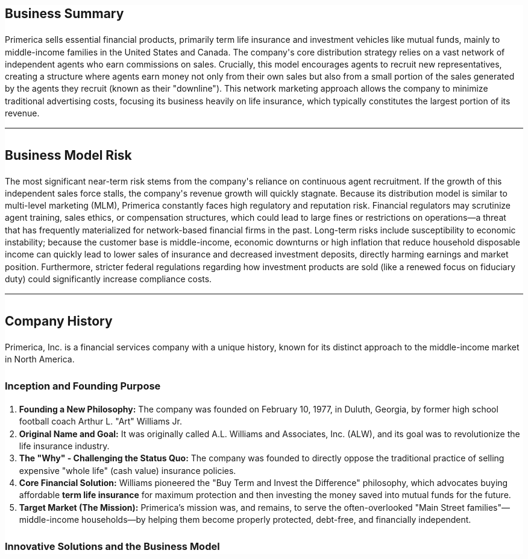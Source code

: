 ## Business Summary

Primerica sells essential financial products, primarily term life insurance and investment vehicles like mutual funds, mainly to middle-income families in the United States and Canada. The company's core distribution strategy relies on a vast network of independent agents who earn commissions on sales. Crucially, this model encourages agents to recruit new representatives, creating a structure where agents earn money not only from their own sales but also from a small portion of the sales generated by the agents they recruit (known as their "downline"). This network marketing approach allows the company to minimize traditional advertising costs, focusing its business heavily on life insurance, which typically constitutes the largest portion of its revenue.

---

## Business Model Risk

The most significant near-term risk stems from the company's reliance on continuous agent recruitment. If the growth of this independent sales force stalls, the company's revenue growth will quickly stagnate. Because its distribution model is similar to multi-level marketing (MLM), Primerica constantly faces high regulatory and reputation risk. Financial regulators may scrutinize agent training, sales ethics, or compensation structures, which could lead to large fines or restrictions on operations—a threat that has frequently materialized for network-based financial firms in the past. Long-term risks include susceptibility to economic instability; because the customer base is middle-income, economic downturns or high inflation that reduce household disposable income can quickly lead to lower sales of insurance and decreased investment deposits, directly harming earnings and market position. Furthermore, stricter federal regulations regarding how investment products are sold (like a renewed focus on fiduciary duty) could significantly increase compliance costs.

---

## Company History

Primerica, Inc. is a financial services company with a unique history, known for its distinct approach to the middle-income market in North America.

### **Inception and Founding Purpose**

1.  **Founding a New Philosophy:** The company was founded on February 10, 1977, in Duluth, Georgia, by former high school football coach Arthur L. "Art" Williams Jr.
2.  **Original Name and Goal:** It was originally called A.L. Williams and Associates, Inc. (ALW), and its goal was to revolutionize the life insurance industry.
3.  **The "Why" - Challenging the Status Quo:** The company was founded to directly oppose the traditional practice of selling expensive "whole life" (cash value) insurance policies.
4.  **Core Financial Solution:** Williams pioneered the "Buy Term and Invest the Difference" philosophy, which advocates buying affordable **term life insurance** for maximum protection and then investing the money saved into mutual funds for the future.
5.  **Target Market (The Mission):** Primerica’s mission was, and remains, to serve the often-overlooked "Main Street families"—middle-income households—by helping them become properly protected, debt-free, and financially independent.

### **Innovative Solutions and the Business Model**
